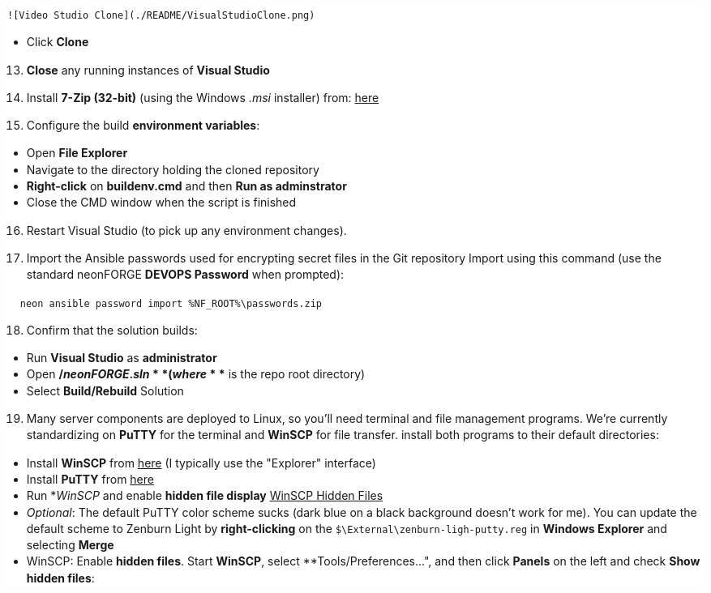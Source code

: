     ![Video Studio Clone](./README/VisualStudioClone.png)
  * Click **Clone**

13. **Close** any running instances of **Visual Studio**

14. Install **7-Zip (32-bit)** (using the Windows *.msi* installer) from: [here](http://www.7-zip.org/download.html)

15. Configure the build **environment variables**:

  * Open **File Explorer**
  * Navigate to the directory holding the cloned repository
  * **Right-click** on **buildenv.cmd** and then **Run as adminstrator**
  * Close the CMD window when the script is finished

16. Restart Visual Studio (to pick up any environment changes).

17. Import the Ansible passwords used for encrypting secret files in the Git repository Import using this command (use the standard neonFORGE **DEVOPS Password** when prompted):

&nbsp;&nbsp;&nbsp;&nbsp;`neon ansible password import %NF_ROOT%\passwords.zip`

18. Confirm that the solution builds:

  * Run **Visual Studio** as **administrator**
  * Open **$/neonFORGE.sln** (where **$** is the repo root directory)
  * Select **Build/Rebuild** Solution

19. Many server components are deployed to Linux, so you’ll need terminal and file management programs.  We’re currently standardizing on **PuTTY** for the terminal and **WinSCP** for file transfer. install both programs to their default directories:

  * Install **WinSCP** from [here](http://winscp.net/eng/download.php) (I typically use the "Explorer" interface)
  * Install **PuTTY** from [here](https://www.chiark.greenend.org.uk/~sgtatham/putty/latest.html)
  * Run **WinSCP* and enable **hidden file display** [WinSCP Hidden Files](/README/WinSCPHiddenFile.png)
  * *Optional*: The default PuTTY color scheme sucks (dark blue on a black background doesn’t work for me).  You can update the default scheme to Zenburn Light by **right-clicking** on the `$\External\zenburn-ligh-putty.reg` in **Windows Explorer** and selecting **Merge**
  * WinSCP: Enable **hidden files**.  Start **WinSCP**, select **Tools/Preferences...", and then click **Panels** on the left and check **Show hidden files**:
  